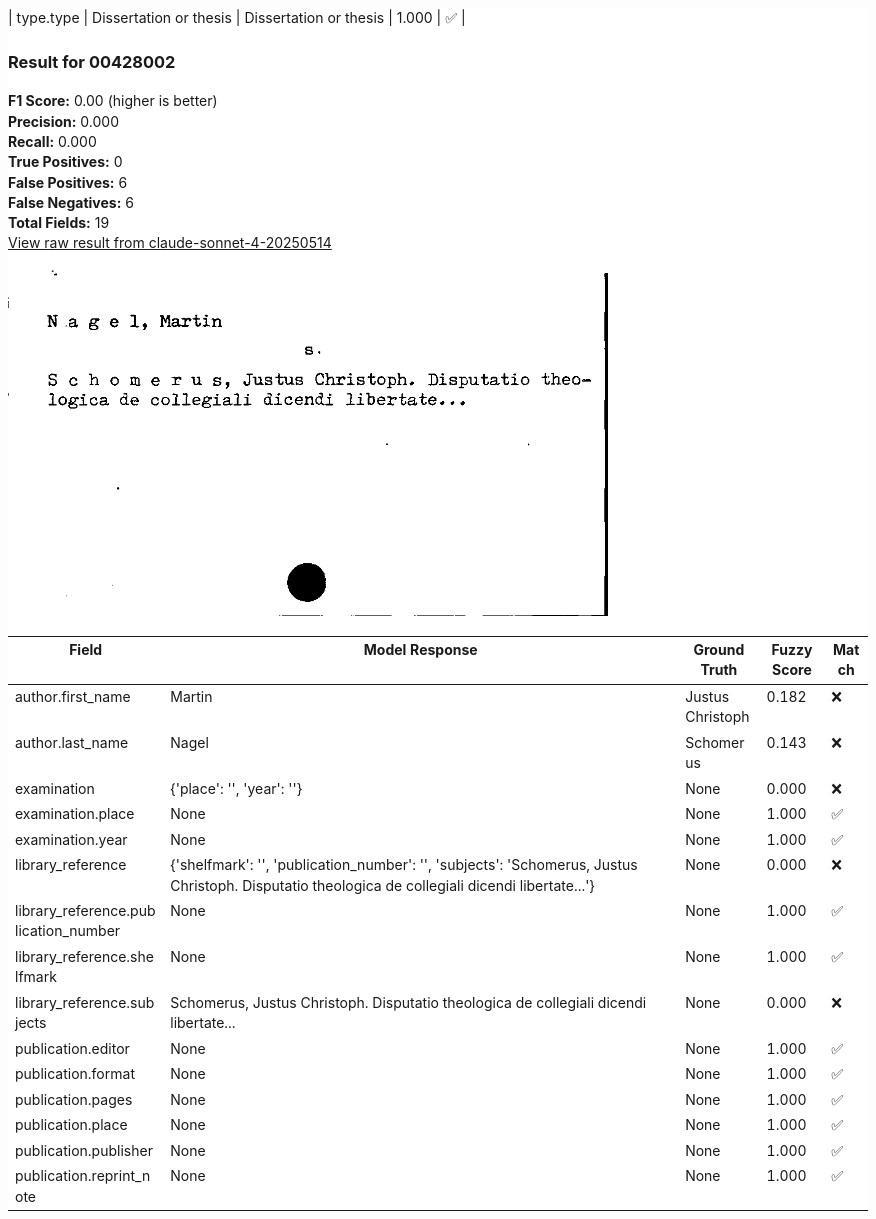 | type.type | Dissertation or thesis | Dissertation or thesis | 1.000 | ✅ |


### Result for 00428002
**F1 Score:** 0.00 (higher is better)<br>**Precision:** 0.000<br>**Recall:** 0.000<br>**True Positives:** 0<br>**False Positives:** 6<br>**False Negatives:** 6<br>**Total Fields:** 19<br>[View raw result from claude-sonnet-4-20250514](https://github.com/RISE-UNIBAS/humanities_data_benchmark/blob/main/results/2025-09-02/T0148/request_T0148_00428002.json)

<img src="https://github.com/RISE-UNIBAS/humanities_data_benchmark/blob/main/benchmarks/zettelkatalog/images/00428002.jpg?raw=true" alt="00428002" width="600px">

| Field | Model Response | Ground Truth | Fuzzy Score | Match |
|-------|----------------|--------------|-------------|-------|
| author.first_name | Martin | Justus Christoph | 0.182 | ❌ |
| author.last_name | Nagel | Schomerus | 0.143 | ❌ |
| examination | {'place': '', 'year': ''} | None | 0.000 | ❌ |
| examination.place | None | None | 1.000 | ✅ |
| examination.year | None | None | 1.000 | ✅ |
| library_reference | {'shelfmark': '', 'publication_number': '', 'subjects': 'Schomerus, Justus Christoph. Disputatio theologica de collegiali dicendi libertate...'} | None | 0.000 | ❌ |
| library_reference.publication_number | None | None | 1.000 | ✅ |
| library_reference.shelfmark | None | None | 1.000 | ✅ |
| library_reference.subjects | Schomerus, Justus Christoph. Disputatio theologica de collegiali dicendi libertate... | None | 0.000 | ❌ |
| publication.editor | None | None | 1.000 | ✅ |
| publication.format | None | None | 1.000 | ✅ |
| publication.pages | None | None | 1.000 | ✅ |
| publication.place | None | None | 1.000 | ✅ |
| publication.publisher | None | None | 1.000 | ✅ |
| publication.reprint_note | None | None | 1.000 | ✅ |